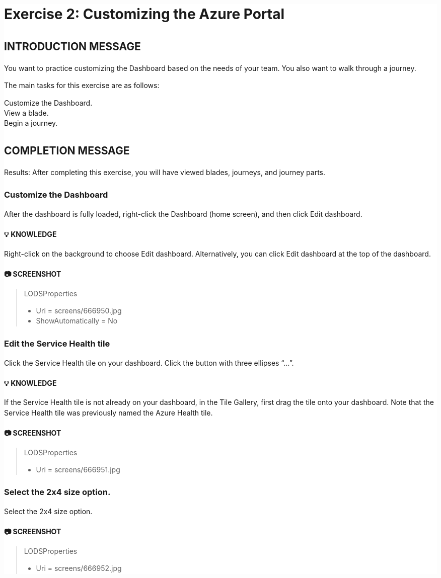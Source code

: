 



# Exercise 2: Customizing the Azure Portal
## INTRODUCTION MESSAGE
You want to practice customizing the Dashboard based on the needs of your team. You also want to walk through a journey.  
  
The main tasks for this exercise are as follows:  
  
Customize the Dashboard.  
View a blade.  
Begin a journey.
## COMPLETION MESSAGE
Results: After completing this exercise, you will have viewed blades, journeys, and journey parts.
### Customize the Dashboard
After the dashboard is fully loaded, right-click the Dashboard (home screen), and then click Edit dashboard.

#### :bulb: KNOWLEDGE
Right-click on the background to choose Edit dashboard. Alternatively, you can click Edit dashboard at the top of the dashboard.

#### :camera: SCREENSHOT
>LODSProperties
>* Uri = screens/666950.jpg
>* ShowAutomatically = No





### Edit the Service Health tile
Click the Service Health tile on your dashboard. Click the button with three ellipses “…”.

#### :bulb: KNOWLEDGE
If the Service Health tile is not already on your dashboard, in the Tile Gallery, first drag the tile onto your dashboard. Note that the Service Health tile was previously named the Azure Health tile.

#### :camera: SCREENSHOT
>LODSProperties
>* Uri = screens/666951.jpg





### Select the 2x4 size option.
Select the 2x4 size option.

#### :camera: SCREENSHOT
>LODSProperties
>* Uri = screens/666952.jpg
